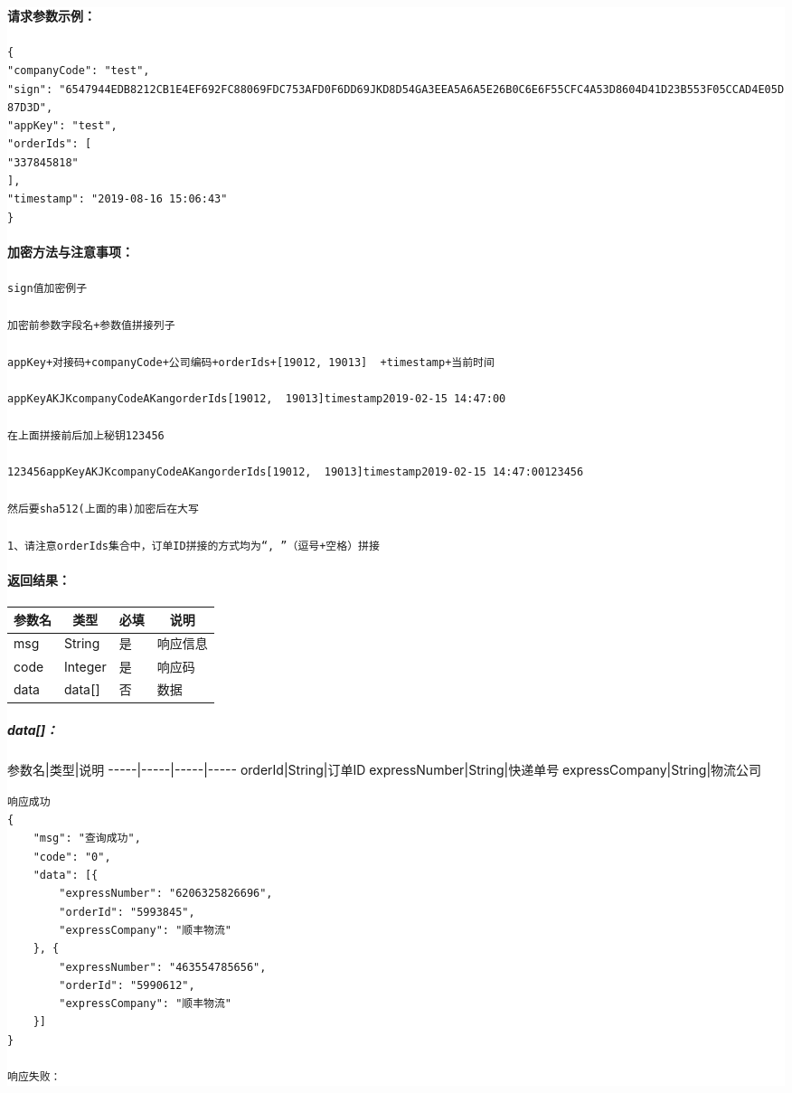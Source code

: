#### 请求参数示例：

```
{
"companyCode": "test",
"sign": "6547944EDB8212CB1E4EF692FC88069FDC753AFD0F6DD69JKD8D54GA3EEA5A6A5E26B0C6E6F55CFC4A53D8604D41D23B553F05CCAD4E05D87D3D",
"appKey": "test",
"orderIds": [
"337845818"
],
"timestamp": "2019-08-16 15:06:43"
}
```
#### 加密方法与注意事项：

```
sign值加密例子
  
加密前参数字段名+参数值拼接列子
  
appKey+对接码+companyCode+公司编码+orderIds+[19012, 19013]  +timestamp+当前时间
  
appKeyAKJKcompanyCodeAKangorderIds[19012,  19013]timestamp2019-02-15 14:47:00
  
在上面拼接前后加上秘钥123456
  
123456appKeyAKJKcompanyCodeAKangorderIds[19012,  19013]timestamp2019-02-15 14:47:00123456
  
然后要sha512(上面的串)加密后在大写

1、请注意orderIds集合中，订单ID拼接的方式均为“, ”（逗号+空格）拼接
```
#### 返回结果：
参数名|类型|必填|说明
-----|-----|-----|-----
msg|String|是|响应信息
code|Integer|是|响应码
data|data[]|否|数据

##### data[]：
参数名|类型|说明
-----|-----|-----|-----
orderId|String|订单ID
expressNumber|String|快递单号
expressCompany|String|物流公司


```
响应成功
{
	"msg": "查询成功",
	"code": "0",
	"data": [{
		"expressNumber": "6206325826696",
		"orderId": "5993845",
		"expressCompany": "顺丰物流"
	}, {
		"expressNumber": "463554785656",
		"orderId": "5990612",
		"expressCompany": "顺丰物流"
	}]
}

响应失败：
```
